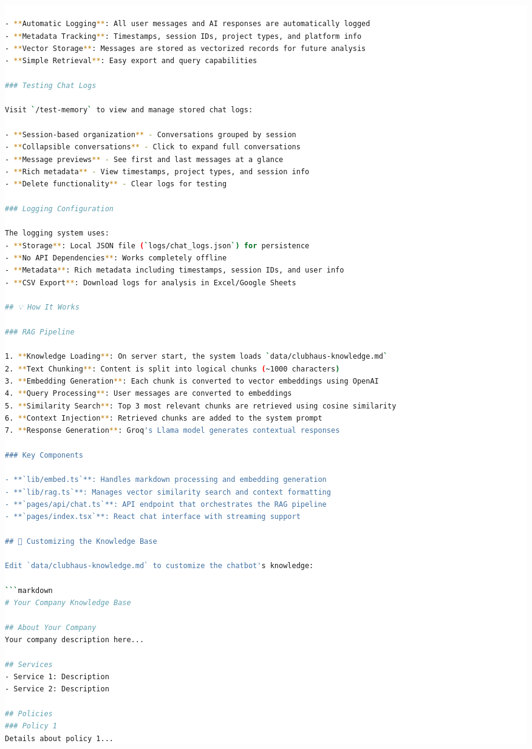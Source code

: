 ```bash

- **Automatic Logging**: All user messages and AI responses are automatically logged
- **Metadata Tracking**: Timestamps, session IDs, project types, and platform info
- **Vector Storage**: Messages are stored as vectorized records for future analysis
- **Simple Retrieval**: Easy export and query capabilities

### Testing Chat Logs

Visit `/test-memory` to view and manage stored chat logs:

- **Session-based organization** - Conversations grouped by session
- **Collapsible conversations** - Click to expand full conversations
- **Message previews** - See first and last messages at a glance
- **Rich metadata** - View timestamps, project types, and session info
- **Delete functionality** - Clear logs for testing

### Logging Configuration

The logging system uses:
- **Storage**: Local JSON file (`logs/chat_logs.json`) for persistence
- **No API Dependencies**: Works completely offline
- **Metadata**: Rich metadata including timestamps, session IDs, and user info
- **CSV Export**: Download logs for analysis in Excel/Google Sheets

## 💡 How It Works

### RAG Pipeline

1. **Knowledge Loading**: On server start, the system loads `data/clubhaus-knowledge.md`
2. **Text Chunking**: Content is split into logical chunks (~1000 characters)
3. **Embedding Generation**: Each chunk is converted to vector embeddings using OpenAI
4. **Query Processing**: User messages are converted to embeddings
5. **Similarity Search**: Top 3 most relevant chunks are retrieved using cosine similarity
6. **Context Injection**: Retrieved chunks are added to the system prompt
7. **Response Generation**: Groq's Llama model generates contextual responses

### Key Components

- **`lib/embed.ts`**: Handles markdown processing and embedding generation
- **`lib/rag.ts`**: Manages vector similarity search and context formatting
- **`pages/api/chat.ts`**: API endpoint that orchestrates the RAG pipeline
- **`pages/index.tsx`**: React chat interface with streaming support

## 📝 Customizing the Knowledge Base

Edit `data/clubhaus-knowledge.md` to customize the chatbot's knowledge:

```markdown
# Your Company Knowledge Base

## About Your Company
Your company description here...

## Services
- Service 1: Description
- Service 2: Description

## Policies
### Policy 1
Details about policy 1...
```
